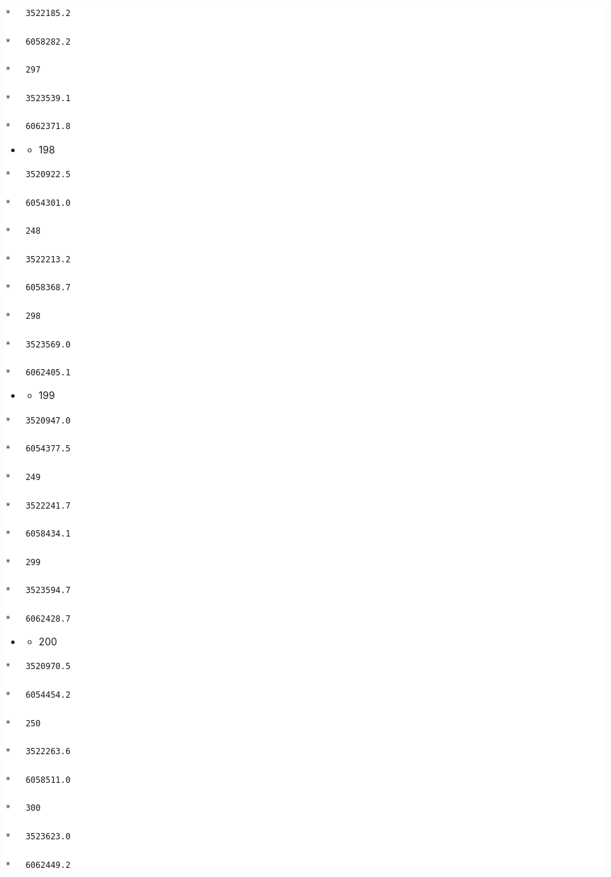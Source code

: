     *   3522185.2

    *   6058282.2

    *   297

    *   3523539.1

    *   6062371.8


*    *   198

    *   3520922.5

    *   6054301.0

    *   248

    *   3522213.2

    *   6058368.7

    *   298

    *   3523569.0

    *   6062405.1


*    *   199

    *   3520947.0

    *   6054377.5

    *   249

    *   3522241.7

    *   6058434.1

    *   299

    *   3523594.7

    *   6062428.7


*    *   200

    *   3520970.5

    *   6054454.2

    *   250

    *   3522263.6

    *   6058511.0

    *   300

    *   3523623.0

    *   6062449.2
